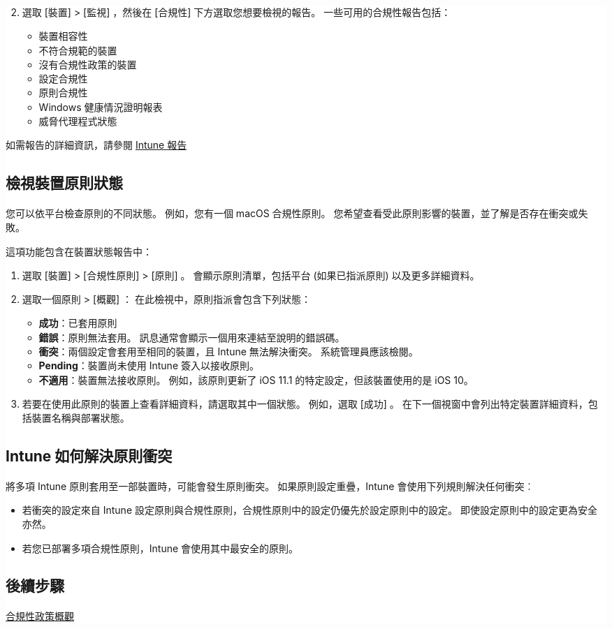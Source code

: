 2. 選取 [裝置]   > [監視]  ，然後在 [合規性]  下方選取您想要檢視的報告。 一些可用的合規性報告包括：

   - 裝置相容性
   - 不符合規範的裝置
   - 沒有合規性政策的裝置
   - 設定合規性
   - 原則合規性
   - Windows 健康情況證明報表
   - 威脅代理程式狀態

如需報告的詳細資訊，請參閱 [Intune 報告](../fundamentals/reports.md)

## <a name="view-status-of-device-policies"></a>檢視裝置原則狀態

您可以依平台檢查原則的不同狀態。 例如，您有一個 macOS 合規性原則。 您希望查看受此原則影響的裝置，並了解是否存在衝突或失敗。

這項功能包含在裝置狀態報告中：

1. 選取 [裝置]   > [合規性原則]   > [原則]  。 會顯示原則清單，包括平台 (如果已指派原則) 以及更多詳細資料。
2. 選取一個原則 > [概觀]  ： 在此檢視中，原則指派會包含下列狀態：

    - **成功**：已套用原則
    - **錯誤**：原則無法套用。 訊息通常會顯示一個用來連結至說明的錯誤碼。
    - **衝突**：兩個設定會套用至相同的裝置，且 Intune 無法解決衝突。 系統管理員應該檢閱。
    - **Pending**：裝置尚未使用 Intune 簽入以接收原則。
    - **不適用**：裝置無法接收原則。 例如，該原則更新了 iOS 11.1 的特定設定，但該裝置使用的是 iOS 10。

3. 若要在使用此原則的裝置上查看詳細資料，請選取其中一個狀態。 例如，選取 [成功]  。 在下一個視窗中會列出特定裝置詳細資料，包括裝置名稱與部署狀態。

## <a name="how-intune-resolves-policy-conflicts"></a>Intune 如何解決原則衝突

將多項 Intune 原則套用至一部裝置時，可能會發生原則衝突。 如果原則設定重疊，Intune 會使用下列規則解決任何衝突︰

- 若衝突的設定來自 Intune 設定原則與合規性原則，合規性原則中的設定仍優先於設定原則中的設定。 即使設定原則中的設定更為安全亦然。

- 若您已部署多項合規性原則，Intune 會使用其中最安全的原則。

## <a name="next-steps"></a>後續步驟

[合規性政策概觀](device-compliance-get-started.md)
